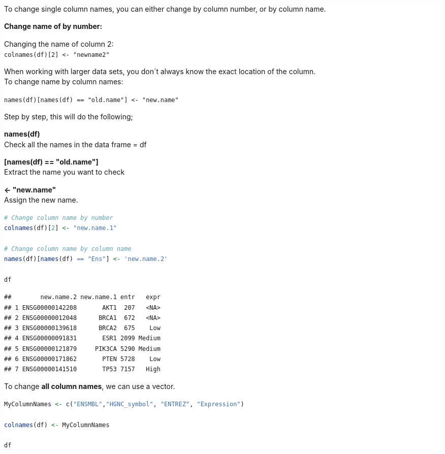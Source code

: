 To change single column names, you can either change by column number, or by column name.  

**Change name of by number:**  

Changing the name of column 2:  
`colnames(df)[2] <- "newname2"`  
  
When working with larger data sets, you don´t always know the exact location of the column.   
To change name by column names:    
  
`names(df)[names(df) == "old.name"] <- "new.name"`  


Step by step, this will do the following;  
  
**names(df)**  
Check all the names in the data frame = df  
  
  
**[names(df) == "old.name"]**  
Extract the name you want to check   
  
  
**<- "new.name"**                   
Assign the new  name.  




```r
# Change column name by number
colnames(df)[2] <- "new.name.1"

# Change column name by column name
names(df)[names(df) == "Ens"] <- 'new.name.2'

df
```

```
##        new.name.2 new.name.1 entr   expr
## 1 ENSG00000142208       AKT1  207   <NA>
## 2 ENSG00000012048      BRCA1  672   <NA>
## 3 ENSG00000139618      BRCA2  675    Low
## 4 ENSG00000091831       ESR1 2099 Medium
## 5 ENSG00000121879     PIK3CA 5290 Medium
## 6 ENSG00000171862       PTEN 5728    Low
## 7 ENSG00000141510       TP53 7157   High
```



To change **all column names**, we can use a vector.


```r
MyColumnNames <- c("ENSMBL","HGNC_symbol", "ENTREZ", "Expression")

colnames(df) <- MyColumnNames

df
```
